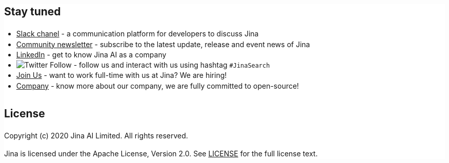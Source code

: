 </p>

## Stay tuned

- [Slack chanel](https://join.slack.com/t/jina-ai/shared_invite/zt-dkl7x8p0-rVCv~3Fdc3~Dpwx7T7XG8w) - a communication platform for developers to discuss Jina
- [Community newsletter](mailto:newsletter+subscribe@jina.ai) - subscribe to the latest update, release and event news of Jina
- [LinkedIn](https://www.linkedin.com/company/jinaai/) - get to know Jina AI as a company
- ![Twitter Follow](https://img.shields.io/twitter/follow/JinaAI_?label=Follow%20%40JinaAI_&style=social) - follow us and interact with us using hashtag `#JinaSearch`  
- [Join Us](mailto:hr@jina.ai) - want to work full-time with us at Jina? We are hiring!
- [Company](https://jina.ai) - know more about our company, we are fully committed to open-source!


## License

Copyright (c) 2020 Jina AI Limited. All rights reserved.

Jina is licensed under the Apache License, Version 2.0. See [LICENSE](LICENSE) for the full license text.
